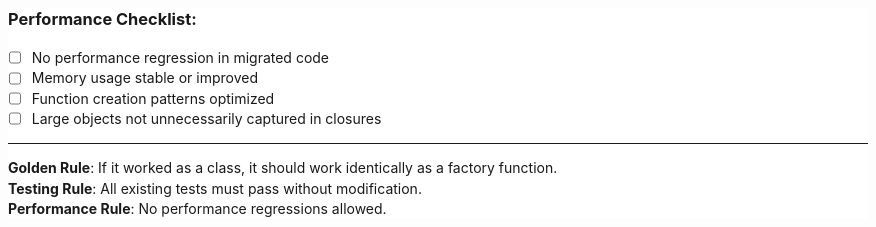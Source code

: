 ### Performance Checklist:
- [ ] No performance regression in migrated code
- [ ] Memory usage stable or improved
- [ ] Function creation patterns optimized
- [ ] Large objects not unnecessarily captured in closures

---

**Golden Rule**: If it worked as a class, it should work identically as a factory function.  
**Testing Rule**: All existing tests must pass without modification.  
**Performance Rule**: No performance regressions allowed.
